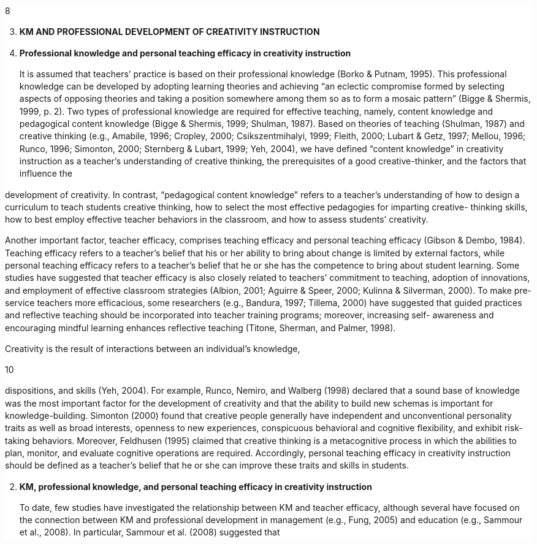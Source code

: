 8 

3. **KM AND PROFESSIONAL DEVELOPMENT OF CREATIVITY INSTRUCTION** 
1. **Professional knowledge and personal teaching efficacy in creativity instruction** 

   It is assumed that teachers’ practice is based on their professional knowledge (Borko  &  Putnam,  1995).  This  professional  knowledge  can  be  developed  by adopting  learning  theories  and  achieving  “an  eclectic  compromise  formed  by selecting aspects of opposing theories and taking a position somewhere among them so as to form a mosaic pattern” (Bigge & Shermis, 1999, p. 2). Two types of professional  knowledge  are  required  for  effective  teaching,  namely,  content knowledge  and  pedagogical  content  knowledge  (Bigge  &  Shermis,  1999; Shulman,  1987).  Based on theories  of  teaching  (Shulman,  1987)  and  creative thinking  (e.g.,  Amabile,  1996;  Cropley,  2000;  Csikszentmihalyi,  1999;  Fleith, 2000;  Lubart  &  Getz,  1997;  Mellou,  1996;  Runco,  1996;  Simonton,  2000; Sternberg & Lubart, 1999; Yeh, 2004), we have defined “content knowledge” in creativity  instruction  as  a  teacher’s  understanding  of  creative  thinking,  the prerequisites  of  a  good  creative-thinker,  and  the  factors  that  influence  the 


development of creativity. In contrast, “pedagogical content knowledge” refers to a teacher’s understanding of how to design a curriculum to teach students creative thinking,  how  to  select  the  most  effective  pedagogies  for  imparting  creative- thinking skills, how to best employ effective teacher behaviors in the classroom, and how to assess students’ creativity.  

Another important factor, teacher efficacy, comprises teaching efficacy and personal teaching efficacy (Gibson & Dembo, 1984). Teaching efficacy refers to a  teacher’s  belief  that  his  or  her  ability  to  bring  about  change  is  limited  by external factors, while personal teaching efficacy refers to a teacher’s belief that he or she has the competence to bring about student learning. Some studies have suggested that teacher efficacy is also closely related to teachers’ commitment to teaching,  adoption  of  innovations,  and  employment  of  effective  classroom strategies (Albion, 2001; Aguirre & Speer, 2000; Kulinna & Silverman, 2000). To make  pre-service  teachers  more  efficacious,  some  researchers  (e.g.,  Bandura, 1997; Tillema, 2000) have suggested that guided practices and reflective teaching should be incorporated into teacher training programs; moreover, increasing self- awareness and encouraging mindful learning enhances reflective teaching (Titone, Sherman, and Palmer, 1998).  

Creativity is the result of interactions between an individual’s knowledge, 

10 

dispositions, and skills (Yeh, 2004). For example, Runco, Nemiro, and Walberg (1998) declared that a sound base of knowledge was the most important factor for the  development  of  creativity  and  that  the  ability  to  build  new  schemas  is important for knowledge-building. Simonton (2000) found that creative people generally have independent and unconventional personality traits as well as broad interests,  openness  to  new  experiences,  conspicuous  behavioral  and  cognitive flexibility, and exhibit risk-taking behaviors. Moreover, Feldhusen (1995) claimed that creative thinking is a metacognitive process in which the abilities to plan, monitor, and evaluate cognitive operations are required. Accordingly, personal teaching efficacy in creativity instruction should be defined as a teacher’s belief that he or she can improve these traits and skills in students.  

2. **KM, professional knowledge, and personal teaching efficacy in creativity instruction**  

   To  date,  few  studies  have  investigated the  relationship  between  KM  and teacher efficacy, although several have focused on the connection between KM and professional development in management (e.g., Fung, 2005) and education (e.g., Sammour et al., 2008). In particular, Sammour et al. (2008) suggested that 
